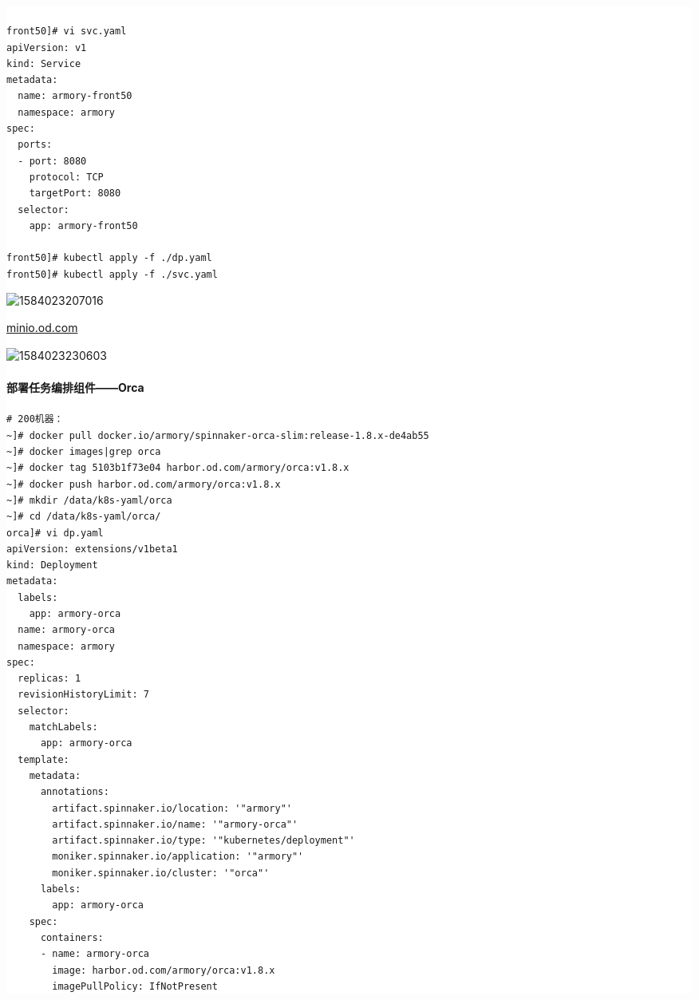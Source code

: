 ~~~

front50]# vi svc.yaml
apiVersion: v1
kind: Service
metadata:
  name: armory-front50
  namespace: armory
spec:
  ports:
  - port: 8080
    protocol: TCP
    targetPort: 8080
  selector:
    app: armory-front50

front50]# kubectl apply -f ./dp.yaml
front50]# kubectl apply -f ./svc.yaml
~~~

![1584023207016](assets/1584023207016.png)

[minio.od.com](minio.od.com)

![1584023230603](assets/1584023230603.png)

#### 部署任务编排组件——Orca

~~~
# 200机器：
~]# docker pull docker.io/armory/spinnaker-orca-slim:release-1.8.x-de4ab55
~]# docker images|grep orca
~]# docker tag 5103b1f73e04 harbor.od.com/armory/orca:v1.8.x
~]# docker push harbor.od.com/armory/orca:v1.8.x
~]# mkdir /data/k8s-yaml/orca
~]# cd /data/k8s-yaml/orca/
orca]# vi dp.yaml
apiVersion: extensions/v1beta1
kind: Deployment
metadata:
  labels:
    app: armory-orca
  name: armory-orca
  namespace: armory
spec:
  replicas: 1
  revisionHistoryLimit: 7
  selector:
    matchLabels:
      app: armory-orca
  template:
    metadata:
      annotations:
        artifact.spinnaker.io/location: '"armory"'
        artifact.spinnaker.io/name: '"armory-orca"'
        artifact.spinnaker.io/type: '"kubernetes/deployment"'
        moniker.spinnaker.io/application: '"armory"'
        moniker.spinnaker.io/cluster: '"orca"'
      labels:
        app: armory-orca
    spec:
      containers:
      - name: armory-orca
        image: harbor.od.com/armory/orca:v1.8.x
        imagePullPolicy: IfNotPresent
~~~